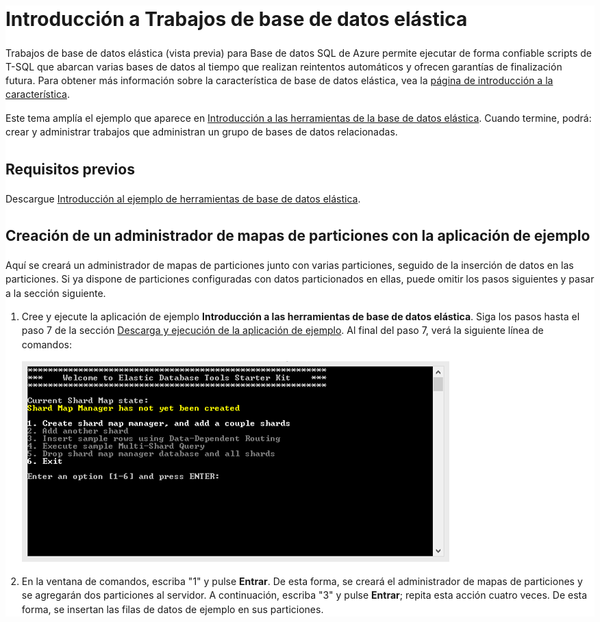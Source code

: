 <properties
	pageTitle="Introducción a Trabajos de base de datos elástica"
	description="usar trabajos de base de datos elástica"
	services="sql-database"
	documentationCenter=""  
	manager="jeffreyg"
	authors="sidneyh"/>

<tags
	ms.service="sql-database"
	ms.workload="sql-database"
	ms.tgt_pltfrm="na"
	ms.devlang="na"
	ms.topic="article"
	ms.date="02/23/2016"
	ms.author="sidneyh; ddove" />

# Introducción a Trabajos de base de datos elástica

Trabajos de base de datos elástica (vista previa) para Base de datos SQL de Azure permite ejecutar de forma confiable scripts de T-SQL que abarcan varias bases de datos al tiempo que realizan reintentos automáticos y ofrecen garantías de finalización futura. Para obtener más información sobre la característica de base de datos elástica, vea la [página de introducción a la característica](sql-database-elastic-jobs-overview.md).

Este tema amplía el ejemplo que aparece en [Introducción a las herramientas de la base de datos elástica](sql-database-elastic-scale-get-started.md). Cuando termine, podrá: crear y administrar trabajos que administran un grupo de bases de datos relacionadas.

## Requisitos previos

Descargue [Introducción al ejemplo de herramientas de base de datos elástica](sql-database-elastic-scale-get-started.md).

## Creación de un administrador de mapas de particiones con la aplicación de ejemplo

Aquí se creará un administrador de mapas de particiones junto con varias particiones, seguido de la inserción de datos en las particiones. Si ya dispone de particiones configuradas con datos particionados en ellas, puede omitir los pasos siguientes y pasar a la sección siguiente.

1. Cree y ejecute la aplicación de ejemplo **Introducción a las herramientas de base de datos elástica**. Siga los pasos hasta el paso 7 de la sección [Descarga y ejecución de la aplicación de ejemplo](sql-database-elastic-scale-get-started.md#Getting-started-with-elastic-database-tools). Al final del paso 7, verá la siguiente línea de comandos:

	![símbolo del sistema][1]

2.  En la ventana de comandos, escriba "1" y pulse **Entrar**. De esta forma, se creará el administrador de mapas de particiones y se agregarán dos particiones al servidor. A continuación, escriba "3" y pulse **Entrar**; repita esta acción cuatro veces. De esta forma, se insertan las filas de datos de ejemplo en sus particiones.


[1]: ./media/sql-database-elastic-query-getting-started/cmd-prompt.png
[2]: ./media/sql-database-elastic-query-getting-started/portal.png
[3]: ./media/sql-database-elastic-query-getting-started/tiers.png
[4]: ./media/sql-database-elastic-query-getting-started/details.png
[5]: ./media/sql-database-elastic-query-getting-started/exel-sources.png